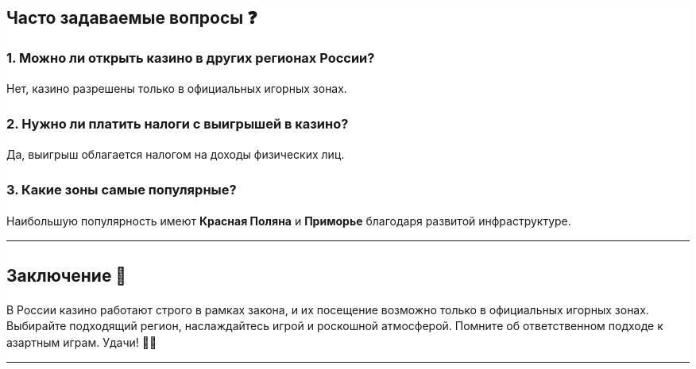 
## Часто задаваемые вопросы ❓

### 1. Можно ли открыть казино в других регионах России?  
Нет, казино разрешены только в официальных игорных зонах.  

### 2. Нужно ли платить налоги с выигрышей в казино?  
Да, выигрыш облагается налогом на доходы физических лиц.  

### 3. Какие зоны самые популярные?  
Наибольшую популярность имеют **Красная Поляна** и **Приморье** благодаря развитой инфраструктуре.  

---

## Заключение 🌟

В России казино работают строго в рамках закона, и их посещение возможно только в официальных игорных зонах. Выбирайте подходящий регион, наслаждайтесь игрой и роскошной атмосферой. Помните об ответственном подходе к азартным играм. Удачи! 🎰🍀

---


